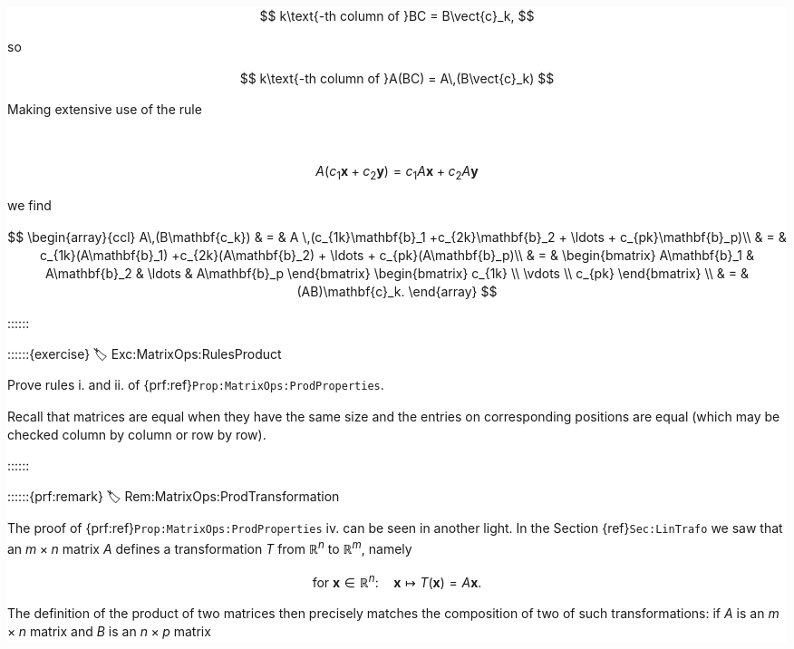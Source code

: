 $$
    k\text{-th column of  }BC = B\vect{c}_k,
$$

so

$$
 k\text{-th column of  }A(BC) = A\,(B\vect{c}_k)
$$

Making extensive use of the rule

<BR>

$$
  A(c_1\mathbf{x} + c_2\mathbf{y}) = c_1A\mathbf{x} + c_2A\mathbf{y}
$$

we find

$$
 \begin{array}{ccl}
     A\,(B\mathbf{c_k}) & = & A \,(c_{1k}\mathbf{b}_1 +c_{2k}\mathbf{b}_2   + \ldots + c_{pk}\mathbf{b}_p)\\
      & = & c_{1k}(A\mathbf{b}_1) +c_{2k}(A\mathbf{b}_2)   + \ldots + c_{pk}(A\mathbf{b}_p)\\
      & = & \begin{bmatrix} A\mathbf{b}_1 & A\mathbf{b}_2 & \ldots & A\mathbf{b}_p \end{bmatrix} \begin{bmatrix} c_{1k} \\ \vdots \\ c_{pk} \end{bmatrix} \\
      & = & (AB)\mathbf{c}_k.
 \end{array}
$$

</li>
</ol>

::::::

::::::{exercise}
:label: Exc:MatrixOps:RulesProduct

Prove rules i. and ii. of {prf:ref}`Prop:MatrixOps:ProdProperties`.

Recall that matrices are equal when they have the same size and the entries
on corresponding positions are equal (which may be checked column by column or row by row).

::::::

::::::{prf:remark}
:label: Rem:MatrixOps:ProdTransformation

The proof of {prf:ref}`Prop:MatrixOps:ProdProperties` iv. can be seen in another light. In the Section {ref}`Sec:LinTrafo` we saw that an $m\times n$ matrix $A$ defines a transformation $T$ from $\mathbb{R}^n$ to
$\mathbb{R}^m$, namely

$$
  \text{for  } \mathbf{x} \in \mathbb{R}^n: \quad \mathbf{x} \mapsto T(\mathbf{x}) = A\mathbf{x}.
$$

The definition of the product of two matrices then precisely matches the composition of two of such transformations:
if $A$ is an $m\times n$ matrix and $B$ is an $n\times p$ matrix
